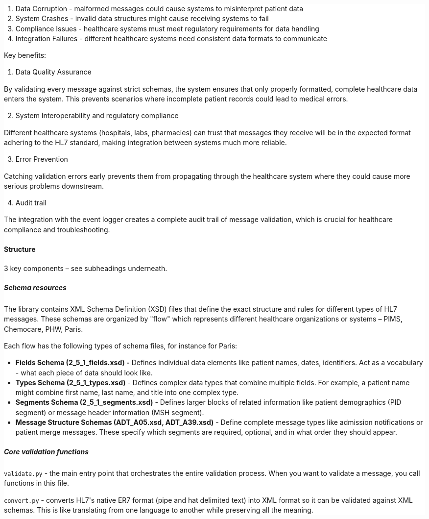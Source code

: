1. Data Corruption - malformed messages could cause systems to misinterpret patient data
2. System Crashes - invalid data structures might cause receiving systems to fail
3. Compliance Issues - healthcare systems must meet regulatory requirements for data handling
4. Integration Failures - different healthcare systems need consistent data formats to communicate

Key benefits:

1. Data Quality Assurance

By validating every message against strict schemas, the system ensures that only properly formatted, complete healthcare data enters the system. This prevents scenarios where incomplete patient records could lead to medical errors.

2. System Interoperability and regulatory compliance

Different healthcare systems (hospitals, labs, pharmacies) can trust that messages they receive will be in the expected format adhering to the HL7 standard, making integration between systems much more reliable.

3. Error Prevention

Catching validation errors early prevents them from propagating through the healthcare system where they could cause more serious problems downstream.

4. Audit trail

The integration with the event logger creates a complete audit trail of message validation, which is crucial for healthcare compliance and troubleshooting.

#### Structure

3 key components – see subheadings underneath.

##### Schema resources

The library contains XML Schema Definition (XSD) files that define the exact structure and rules for different types of HL7 messages. These schemas are organized by "flow" which represents different healthcare organizations or systems – PIMS, Chemocare, PHW, Paris.

Each flow has the following types of schema files, for instance for Paris:

- **Fields Schema (2_5_1_fields.xsd) -** Defines individual data elements like patient names, dates, identifiers. Act as a vocabulary - what each piece of data should look like.
- **Types Schema (2_5_1_types.xsd)** - Defines complex data types that combine multiple fields. For example, a patient name might combine first name, last name, and title into one complex type.
- **Segments Schema (2_5_1_segments.xsd)** - Defines larger blocks of related information like patient demographics (PID segment) or message header information (MSH segment).
- **Message Structure Schemas (ADT_A05.xsd, ADT_A39.xsd)** - Define complete message types like admission notifications or patient merge messages. These specify which segments are required, optional, and in what order they should appear.

##### Core validation functions

`validate.py` - the main entry point that orchestrates the entire validation process. When you want to validate a message, you call functions in this file.

`convert.py` - converts HL7's native ER7 format (pipe and hat delimited text) into XML format so it can be validated against XML schemas. This is like translating from one language to another while preserving all the meaning.
